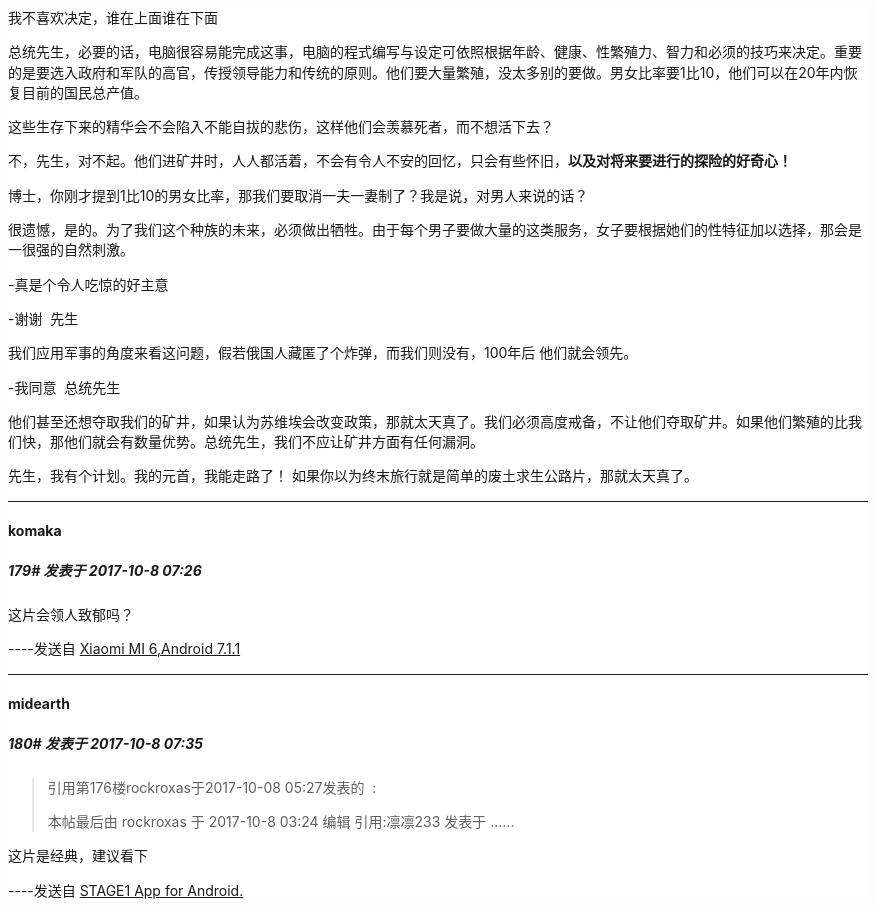 我不喜欢决定，谁在上面谁在下面

总统先生，必要的话，电脑很容易能完成这事，电脑的程式编写与设定可依照根据年龄、健康、性繁殖力、智力和必须的技巧来决定。重要的是要选入政府和军队的高官，传授领导能力和传统的原则。他们要大量繁殖，没太多别的要做。男女比率要1比10，他们可以在20年内恢复目前的国民总产值。

这些生存下来的精华会不会陷入不能自拔的悲伤，这样他们会羡慕死者，而不想活下去？

不，先生，对不起。他们进矿井时，人人都活着，不会有令人不安的回忆，只会有些怀旧，<strong>以及对将来要进行的探险的好奇心！</strong>

博士，你刚才提到1比10的男女比率，那我们要取消一夫一妻制了？我是说，对男人来说的话？

很遗憾，是的。为了我们这个种族的未来，必须做出牺牲。由于每个男子要做大量的这类服务，女子要根据她们的性特征加以选择，那会是一很强的自然刺激。

-真是个令人吃惊的好主意

-谢谢  先生

我们应用军事的角度来看这问题，假若俄国人藏匿了个炸弹，而我们则没有，100年后 他们就会领先。

-我同意  总统先生

他们甚至还想夺取我们的矿井，如果认为苏维埃会改变政策，那就太天真了。我们必须高度戒备，不让他们夺取矿井。如果他们繁殖的比我们快，那他们就会有数量优势。总统先生，我们不应让矿井方面有任何漏洞。

先生，我有个计划。我的元首，我能走路了！</blockquote>
如果你以为终末旅行就是简单的废土求生公路片，那就太天真了。







-----

####  komaka  
##### 179#       发表于 2017-10-8 07:26




这片会领人致郁吗？


----发送自 [Xiaomi MI 6,Android 7.1.1](http://stage1.5j4m.com/?1.29)







-----

####  midearth  
##### 180#       发表于 2017-10-8 07:35



<blockquote>引用第176楼rockroxas于2017-10-08 05:27发表的  :

本帖最后由 rockroxas 于 2017-10-8 03:24 编辑 引用:凛凛233 发表于 ......</blockquote>
这片是经典，建议看下


----发送自 [STAGE1 App for Android.](http://stage1.5j4m.com/?1.29)


